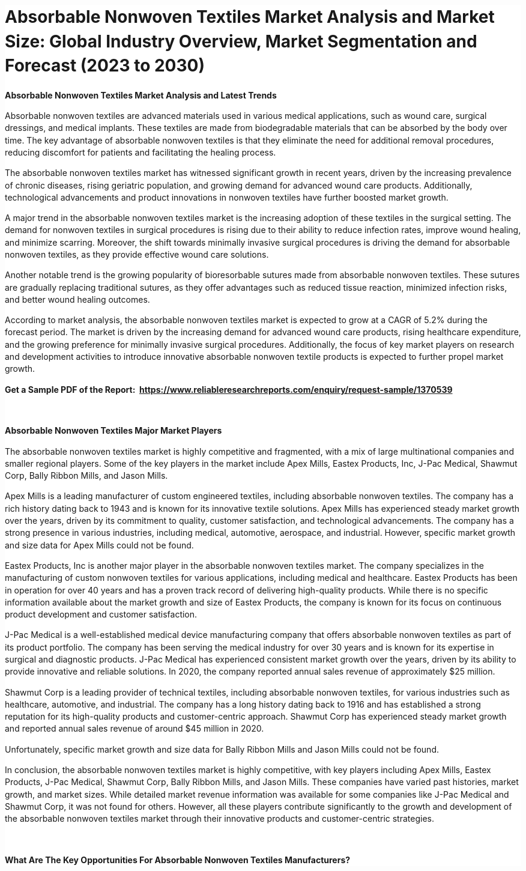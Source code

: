 <p><h1>Absorbable Nonwoven Textiles Market Analysis and Market Size: Global Industry Overview, Market Segmentation and Forecast (2023 to 2030)</h1></p><p><strong>Absorbable Nonwoven Textiles Market Analysis and Latest Trends</strong></p>
<p><p>Absorbable nonwoven textiles are advanced materials used in various medical applications, such as wound care, surgical dressings, and medical implants. These textiles are made from biodegradable materials that can be absorbed by the body over time. The key advantage of absorbable nonwoven textiles is that they eliminate the need for additional removal procedures, reducing discomfort for patients and facilitating the healing process.</p><p>The absorbable nonwoven textiles market has witnessed significant growth in recent years, driven by the increasing prevalence of chronic diseases, rising geriatric population, and growing demand for advanced wound care products. Additionally, technological advancements and product innovations in nonwoven textiles have further boosted market growth.</p><p>A major trend in the absorbable nonwoven textiles market is the increasing adoption of these textiles in the surgical setting. The demand for nonwoven textiles in surgical procedures is rising due to their ability to reduce infection rates, improve wound healing, and minimize scarring. Moreover, the shift towards minimally invasive surgical procedures is driving the demand for absorbable nonwoven textiles, as they provide effective wound care solutions.</p><p>Another notable trend is the growing popularity of bioresorbable sutures made from absorbable nonwoven textiles. These sutures are gradually replacing traditional sutures, as they offer advantages such as reduced tissue reaction, minimized infection risks, and better wound healing outcomes.</p><p>According to market analysis, the absorbable nonwoven textiles market is expected to grow at a CAGR of 5.2% during the forecast period. The market is driven by the increasing demand for advanced wound care products, rising healthcare expenditure, and the growing preference for minimally invasive surgical procedures. Additionally, the focus of key market players on research and development activities to introduce innovative absorbable nonwoven textile products is expected to further propel market growth.</p></p>
<p><strong>Get a Sample PDF of the Report:&nbsp; <a href="https://www.reliableresearchreports.com/enquiry/request-sample/1370539">https://www.reliableresearchreports.com/enquiry/request-sample/1370539</a></strong></p>
<p>&nbsp;</p>
<p><strong>Absorbable Nonwoven Textiles Major Market Players</strong></p>
<p><p>The absorbable nonwoven textiles market is highly competitive and fragmented, with a mix of large multinational companies and smaller regional players. Some of the key players in the market include Apex Mills, Eastex Products, Inc, J-Pac Medical, Shawmut Corp, Bally Ribbon Mills, and Jason Mills.</p><p>Apex Mills is a leading manufacturer of custom engineered textiles, including absorbable nonwoven textiles. The company has a rich history dating back to 1943 and is known for its innovative textile solutions. Apex Mills has experienced steady market growth over the years, driven by its commitment to quality, customer satisfaction, and technological advancements. The company has a strong presence in various industries, including medical, automotive, aerospace, and industrial. However, specific market growth and size data for Apex Mills could not be found.</p><p>Eastex Products, Inc is another major player in the absorbable nonwoven textiles market. The company specializes in the manufacturing of custom nonwoven textiles for various applications, including medical and healthcare. Eastex Products has been in operation for over 40 years and has a proven track record of delivering high-quality products. While there is no specific information available about the market growth and size of Eastex Products, the company is known for its focus on continuous product development and customer satisfaction.</p><p>J-Pac Medical is a well-established medical device manufacturing company that offers absorbable nonwoven textiles as part of its product portfolio. The company has been serving the medical industry for over 30 years and is known for its expertise in surgical and diagnostic products. J-Pac Medical has experienced consistent market growth over the years, driven by its ability to provide innovative and reliable solutions. In 2020, the company reported annual sales revenue of approximately $25 million.</p><p>Shawmut Corp is a leading provider of technical textiles, including absorbable nonwoven textiles, for various industries such as healthcare, automotive, and industrial. The company has a long history dating back to 1916 and has established a strong reputation for its high-quality products and customer-centric approach. Shawmut Corp has experienced steady market growth and reported annual sales revenue of around $45 million in 2020.</p><p>Unfortunately, specific market growth and size data for Bally Ribbon Mills and Jason Mills could not be found.</p><p>In conclusion, the absorbable nonwoven textiles market is highly competitive, with key players including Apex Mills, Eastex Products, J-Pac Medical, Shawmut Corp, Bally Ribbon Mills, and Jason Mills. These companies have varied past histories, market growth, and market sizes. While detailed market revenue information was available for some companies like J-Pac Medical and Shawmut Corp, it was not found for others. However, all these players contribute significantly to the growth and development of the absorbable nonwoven textiles market through their innovative products and customer-centric strategies.</p></p>
<p>&nbsp;</p>
<p><strong>What Are The Key Opportunities For Absorbable Nonwoven Textiles Manufacturers?</strong></p>